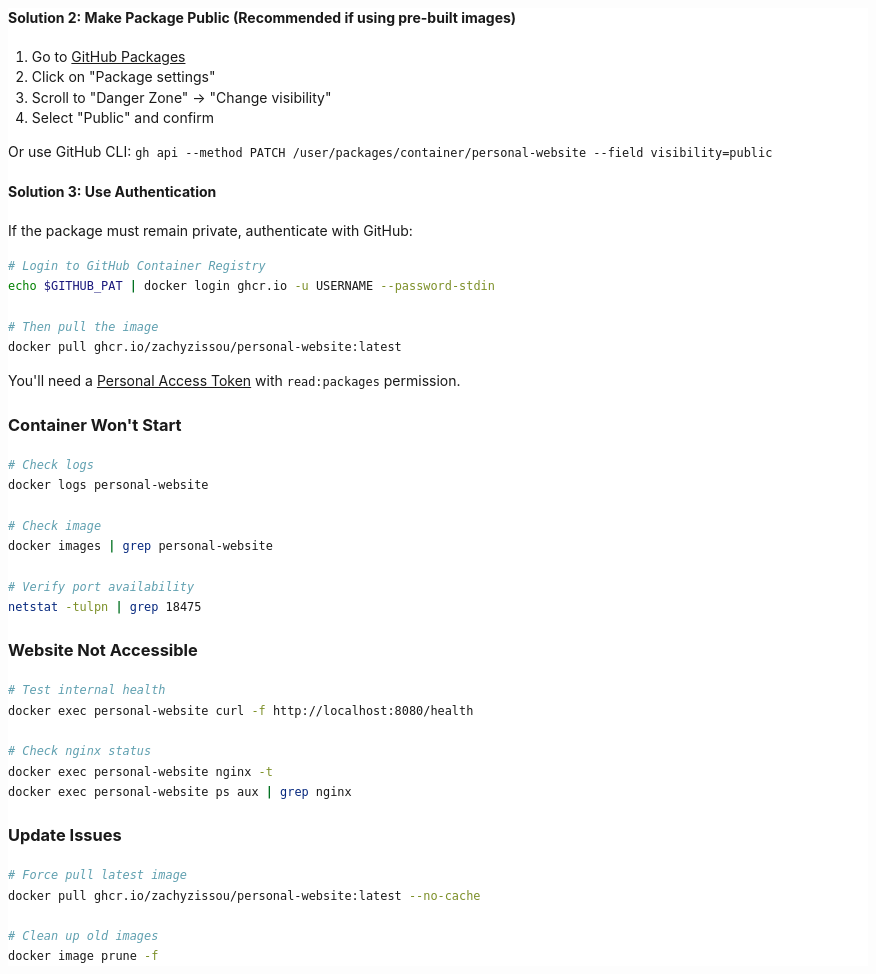 #### Solution 2: Make Package Public (Recommended if using pre-built images)
1. Go to [GitHub Packages](https://github.com/zachyzissou/personal-website/pkgs/container/personal-website)
2. Click on "Package settings"  
3. Scroll to "Danger Zone" → "Change visibility"
4. Select "Public" and confirm

Or use GitHub CLI: `gh api --method PATCH /user/packages/container/personal-website --field visibility=public`

#### Solution 3: Use Authentication
If the package must remain private, authenticate with GitHub:

```bash
# Login to GitHub Container Registry
echo $GITHUB_PAT | docker login ghcr.io -u USERNAME --password-stdin

# Then pull the image
docker pull ghcr.io/zachyzissou/personal-website:latest
```

You'll need a [Personal Access Token](https://github.com/settings/tokens) with `read:packages` permission.

### Container Won't Start
```bash
# Check logs
docker logs personal-website

# Check image
docker images | grep personal-website

# Verify port availability
netstat -tulpn | grep 18475
```

### Website Not Accessible
```bash
# Test internal health
docker exec personal-website curl -f http://localhost:8080/health

# Check nginx status
docker exec personal-website nginx -t
docker exec personal-website ps aux | grep nginx
```

### Update Issues
```bash
# Force pull latest image
docker pull ghcr.io/zachyzissou/personal-website:latest --no-cache

# Clean up old images
docker image prune -f
```
